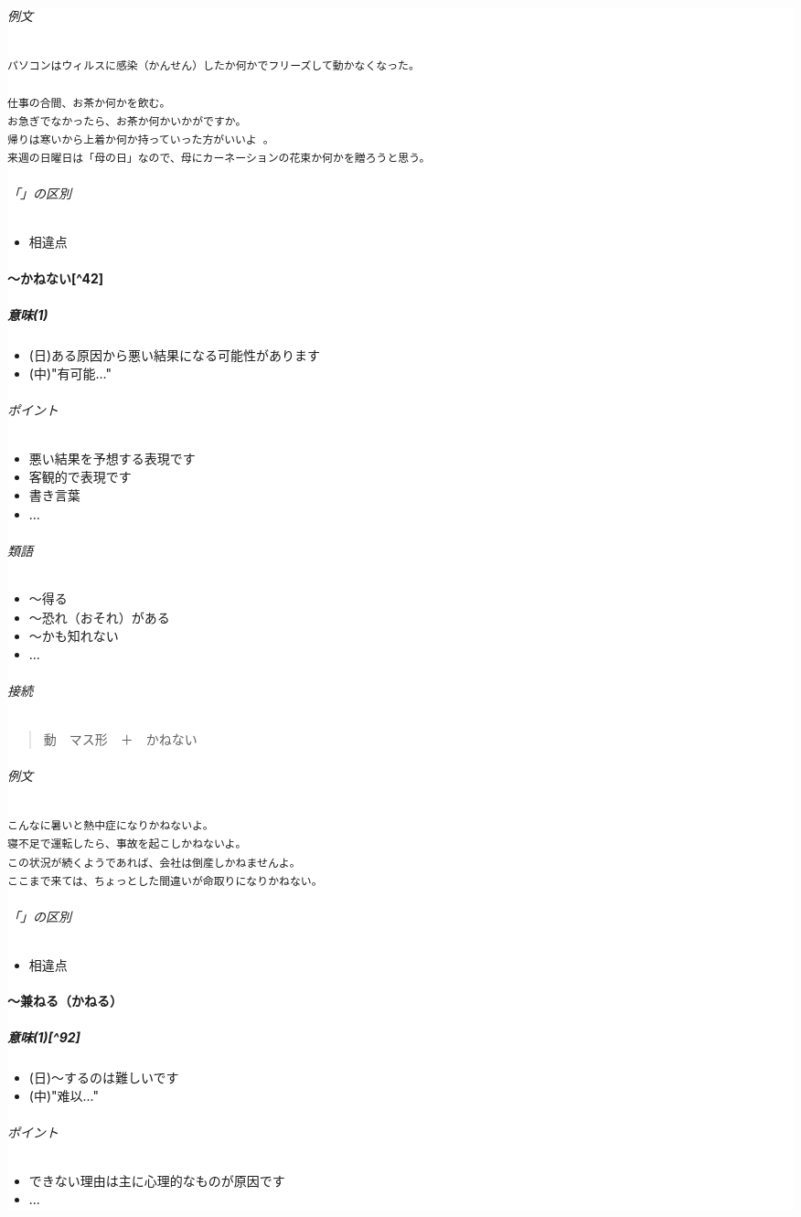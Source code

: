 ###### 例文
```
パソコンはウィルスに感染（かんせん）したか何かでフリーズして動かなくなった。

仕事の合間、お茶か何かを飲む。
お急ぎでなかったら、お茶か何かいかがですか。
帰りは寒いから上着か何か持っていった方がいいよ 。
来週の日曜日は「母の日」なので、母にカーネーションの花束か何かを贈ろうと思う。

```

###### 「」の区別
- 相違点

#### 〜かねない[^42]
##### 意味(1)
- (日)ある原因から悪い結果になる可能性があります
- (中)"有可能..."

###### ポイント
- 悪い結果を予想する表現です
- 客観的で表現です
- 書き言葉
- ...

###### 類語
- 〜得る
- 〜恐れ（おそれ）がある
- 〜かも知れない
- ...

###### 接続
> 動　マス形　＋　かねない

###### 例文
```
こんなに暑いと熱中症になりかねないよ。
寝不足で運転したら、事故を起こしかねないよ。
この状況が続くようであれば、会社は倒産しかねませんよ。
ここまで来ては、ちょっとした間違いが命取りになりかねない。

```

###### 「」の区別
- 相違点

#### 〜兼ねる（かねる）
##### 意味(1)[^92]
- (日)〜するのは難しいです
- (中)"难以..."

###### ポイント
- できない理由は主に心理的なものが原因です
- ...

